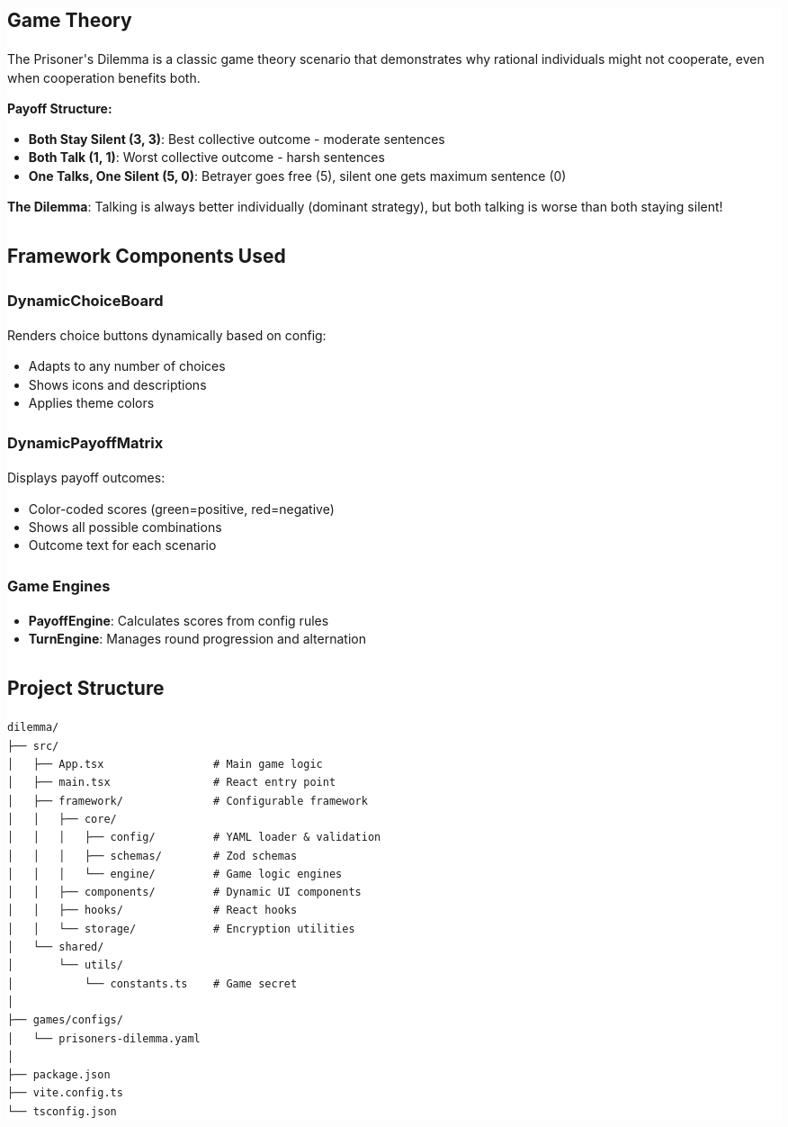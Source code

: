 ```yaml
```

## Game Theory

The Prisoner's Dilemma is a classic game theory scenario that demonstrates why rational individuals might not cooperate, even when cooperation benefits both.

**Payoff Structure:**
- **Both Stay Silent (3, 3)**: Best collective outcome - moderate sentences
- **Both Talk (1, 1)**: Worst collective outcome - harsh sentences
- **One Talks, One Silent (5, 0)**: Betrayer goes free (5), silent one gets maximum sentence (0)

**The Dilemma**: Talking is always better individually (dominant strategy), but both talking is worse than both staying silent!

## Framework Components Used

### DynamicChoiceBoard
Renders choice buttons dynamically based on config:
- Adapts to any number of choices
- Shows icons and descriptions
- Applies theme colors

### DynamicPayoffMatrix
Displays payoff outcomes:
- Color-coded scores (green=positive, red=negative)
- Shows all possible combinations
- Outcome text for each scenario

### Game Engines
- **PayoffEngine**: Calculates scores from config rules
- **TurnEngine**: Manages round progression and alternation

## Project Structure

```
dilemma/
├── src/
│   ├── App.tsx                 # Main game logic
│   ├── main.tsx                # React entry point
│   ├── framework/              # Configurable framework
│   │   ├── core/
│   │   │   ├── config/         # YAML loader & validation
│   │   │   ├── schemas/        # Zod schemas
│   │   │   └── engine/         # Game logic engines
│   │   ├── components/         # Dynamic UI components
│   │   ├── hooks/              # React hooks
│   │   └── storage/            # Encryption utilities
│   └── shared/
│       └── utils/
│           └── constants.ts    # Game secret
│
├── games/configs/
│   └── prisoners-dilemma.yaml
│
├── package.json
├── vite.config.ts
└── tsconfig.json
```
